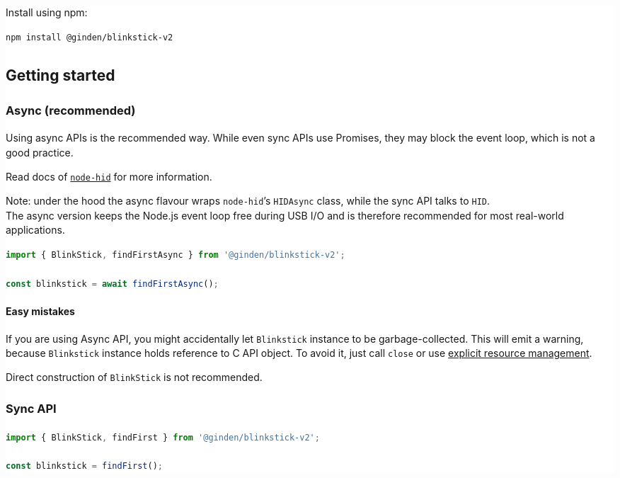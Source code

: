 Install using npm:

```shell
npm install @ginden/blinkstick-v2
```

<a name="getting-started"></a>

## Getting started

<a name="async-recommended"></a>

### Async (recommended)

Using async APIs is the recommended way. While even sync APIs use Promises, they may block the event loop, which is not a
good practice.

Read docs of [`node-hid`](https://github.com/node-hid/node-hid?tab=readme-ov-file#async-vs-sync-api) for more
information.

Note: under the hood the async flavour wraps `node-hid`’s `HIDAsync` class, while the sync API talks to `HID`.  
The async version keeps the Node.js event loop free during USB I/O and is therefore recommended for most real-world applications.

```ts
import { BlinkStick, findFirstAsync } from '@ginden/blinkstick-v2';

const blinkstick = await findFirstAsync();
```

<a name="easy-mistakes"></a>

#### Easy mistakes

If you are using Async API, you might accidentally let `Blinkstick` instance to be garbage-collected. This will emit a
warning, because `Blinkstick` instance holds reference to C API object. To avoid it, just call `close` or
use [explicit resource management](https://github.com/tc39/proposal-explicit-resource-management).

Direct construction of `BlinkStick` is not recommended.

<a name="sync-api"></a>

### Sync API

```ts
import { BlinkStick, findFirst } from '@ginden/blinkstick-v2';

const blinkstick = findFirst();
```

<a name="usage-examples"></a>
